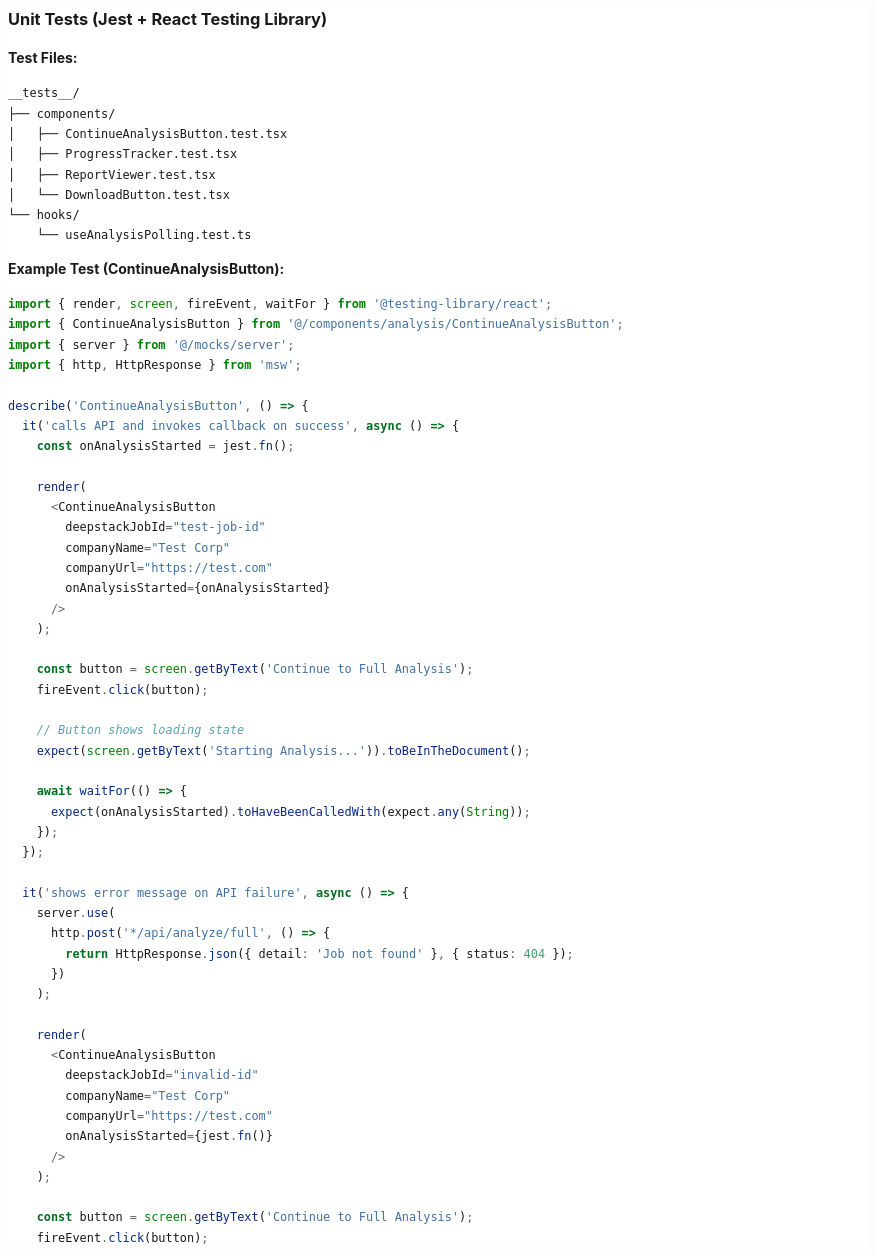 ### Unit Tests (Jest + React Testing Library)

**Test Files:**
```
__tests__/
├── components/
│   ├── ContinueAnalysisButton.test.tsx
│   ├── ProgressTracker.test.tsx
│   ├── ReportViewer.test.tsx
│   └── DownloadButton.test.tsx
└── hooks/
    └── useAnalysisPolling.test.ts
```

**Example Test (ContinueAnalysisButton):**
```typescript
import { render, screen, fireEvent, waitFor } from '@testing-library/react';
import { ContinueAnalysisButton } from '@/components/analysis/ContinueAnalysisButton';
import { server } from '@/mocks/server';
import { http, HttpResponse } from 'msw';

describe('ContinueAnalysisButton', () => {
  it('calls API and invokes callback on success', async () => {
    const onAnalysisStarted = jest.fn();

    render(
      <ContinueAnalysisButton
        deepstackJobId="test-job-id"
        companyName="Test Corp"
        companyUrl="https://test.com"
        onAnalysisStarted={onAnalysisStarted}
      />
    );

    const button = screen.getByText('Continue to Full Analysis');
    fireEvent.click(button);

    // Button shows loading state
    expect(screen.getByText('Starting Analysis...')).toBeInTheDocument();

    await waitFor(() => {
      expect(onAnalysisStarted).toHaveBeenCalledWith(expect.any(String));
    });
  });

  it('shows error message on API failure', async () => {
    server.use(
      http.post('*/api/analyze/full', () => {
        return HttpResponse.json({ detail: 'Job not found' }, { status: 404 });
      })
    );

    render(
      <ContinueAnalysisButton
        deepstackJobId="invalid-id"
        companyName="Test Corp"
        companyUrl="https://test.com"
        onAnalysisStarted={jest.fn()}
      />
    );

    const button = screen.getByText('Continue to Full Analysis');
    fireEvent.click(button);

```